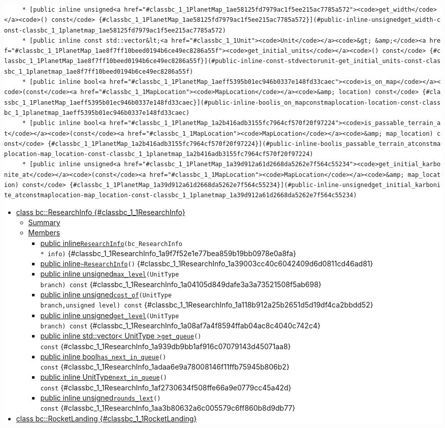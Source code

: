          * [public inline unsigned<a href="#classbc_1_1PlanetMap_1ae58125fd7979ac1f5ee215ac7785a572"><code>get_width</code></a><code>() const</code> {#classbc_1_1PlanetMap_1ae58125fd7979ac1f5ee215ac7785a572}](#public-inline-unsignedget_width-const-classbc_1_1planetmap_1ae58125fd7979ac1f5ee215ac7785a572)
         * [public inline const std::vector&lt;<a href="#classbc_1_1Unit"><code>Unit</code></a><code>&gt; &amp;</code><a href="#classbc_1_1PlanetMap_1ae8f7ff10beed0194b6ce49ec8286a55f"><code>get_initial_units</code></a><code>() const</code> {#classbc_1_1PlanetMap_1ae8f7ff10beed0194b6ce49ec8286a55f}](#public-inline-const-stdvectorunit-get_initial_units-const-classbc_1_1planetmap_1ae8f7ff10beed0194b6ce49ec8286a55f)
         * [public inline bool<a href="#classbc_1_1PlanetMap_1aeff5395b01ec946b0337e148fd33caec"><code>is_on_map</code></a><code>(const</code><a href="#classbc_1_1MapLocation"><code>MapLocation</code></a><code>&amp; location) const</code> {#classbc_1_1PlanetMap_1aeff5395b01ec946b0337e148fd33caec}](#public-inline-boolis_on_mapconstmaplocation-location-const-classbc_1_1planetmap_1aeff5395b01ec946b0337e148fd33caec)
         * [public inline bool<a href="#classbc_1_1PlanetMap_1a2b416adb3155fc7964cf570f20f97224"><code>is_passable_terrain_at</code></a><code>(const</code><a href="#classbc_1_1MapLocation"><code>MapLocation</code></a><code>&amp; map_location) const</code> {#classbc_1_1PlanetMap_1a2b416adb3155fc7964cf570f20f97224}](#public-inline-boolis_passable_terrain_atconstmaplocation-map_location-const-classbc_1_1planetmap_1a2b416adb3155fc7964cf570f20f97224)
         * [public inline unsigned<a href="#classbc_1_1PlanetMap_1a39d912a61d2668da5262e7f564c55234"><code>get_initial_karbonite_at</code></a><code>(const</code><a href="#classbc_1_1MapLocation"><code>MapLocation</code></a><code>&amp; map_location) const</code> {#classbc_1_1PlanetMap_1a39d912a61d2668da5262e7f564c55234}](#public-inline-unsignedget_initial_karbonite_atconstmaplocation-map_location-const-classbc_1_1planetmap_1a39d912a61d2668da5262e7f564c55234)
   * [class bc::ResearchInfo {#classbc_1_1ResearchInfo}](#class-bcresearchinfo-classbc_1_1researchinfo)
      * [Summary](#summary-9)
      * [Members](#members-8)
         * [public inline<a href="#classbc_1_1ResearchInfo_1a9f7f52e1e77bea859b19bb0978e0a8fa"><code>ResearchInfo</code></a><code>(bc_ResearchInfo * info)</code> {#classbc_1_1ResearchInfo_1a9f7f52e1e77bea859b19bb0978e0a8fa}](#public-inlineresearchinfobc_researchinfo--info-classbc_1_1researchinfo_1a9f7f52e1e77bea859b19bb0978e0a8fa)
         * [public inline<a href="#classbc_1_1ResearchInfo_1a39003cc40c6042409d6d0811cd46ad81"><code>~ResearchInfo</code></a><code>()</code> {#classbc_1_1ResearchInfo_1a39003cc40c6042409d6d0811cd46ad81}](#public-inlineresearchinfo-classbc_1_1researchinfo_1a39003cc40c6042409d6d0811cd46ad81)
         * [public inline unsigned<a href="#classbc_1_1ResearchInfo_1a04105d849dafe3a3a73521508f5ab698"><code>max_level</code></a><code>(UnitType branch) const</code> {#classbc_1_1ResearchInfo_1a04105d849dafe3a3a73521508f5ab698}](#public-inline-unsignedmax_levelunittype-branch-const-classbc_1_1researchinfo_1a04105d849dafe3a3a73521508f5ab698)
         * [public inline unsigned<a href="#classbc_1_1ResearchInfo_1a118b912a25b2651d5d19df4ca2bbdd52"><code>cost_of</code></a><code>(UnitType branch,unsigned level) const</code> {#classbc_1_1ResearchInfo_1a118b912a25b2651d5d19df4ca2bbdd52}](#public-inline-unsignedcost_ofunittype-branchunsigned-level-const-classbc_1_1researchinfo_1a118b912a25b2651d5d19df4ca2bbdd52)
         * [public inline unsigned<a href="#classbc_1_1ResearchInfo_1a08af7a4f8594ffab04ac8c4040c742c4"><code>get_level</code></a><code>(UnitType branch) const</code> {#classbc_1_1ResearchInfo_1a08af7a4f8594ffab04ac8c4040c742c4}](#public-inline-unsignedget_levelunittype-branch-const-classbc_1_1researchinfo_1a08af7a4f8594ffab04ac8c4040c742c4)
         * [public inline std::vector&lt; UnitType &gt;<a href="#classbc_1_1ResearchInfo_1a939db9bb1af916c07079143d45071aa8"><code>get_queue</code></a><code>() const</code> {#classbc_1_1ResearchInfo_1a939db9bb1af916c07079143d45071aa8}](#public-inline-stdvector-unittype-get_queue-const-classbc_1_1researchinfo_1a939db9bb1af916c07079143d45071aa8)
         * [public inline bool<a href="#classbc_1_1ResearchInfo_1adaa6e9a78008146f11ffb75945b806b2"><code>has_next_in_queue</code></a><code>() const</code> {#classbc_1_1ResearchInfo_1adaa6e9a78008146f11ffb75945b806b2}](#public-inline-boolhas_next_in_queue-const-classbc_1_1researchinfo_1adaa6e9a78008146f11ffb75945b806b2)
         * [public inline UnitType<a href="#classbc_1_1ResearchInfo_1af2730634f508ffe66a9e0779cc45a42d"><code>next_in_queue</code></a><code>() const</code> {#classbc_1_1ResearchInfo_1af2730634f508ffe66a9e0779cc45a42d}](#public-inline-unittypenext_in_queue-const-classbc_1_1researchinfo_1af2730634f508ffe66a9e0779cc45a42d)
         * [public inline unsigned<a href="#classbc_1_1ResearchInfo_1aa3b80632a6c005579c6ff860b8d9db77"><code>rounds_lext</code></a><code>() const</code> {#classbc_1_1ResearchInfo_1aa3b80632a6c005579c6ff860b8d9db77}](#public-inline-unsignedrounds_lext-const-classbc_1_1researchinfo_1aa3b80632a6c005579c6ff860b8d9db77)
   * [class bc::RocketLanding {#classbc_1_1RocketLanding}](#class-bcrocketlanding-classbc_1_1rocketlanding)
